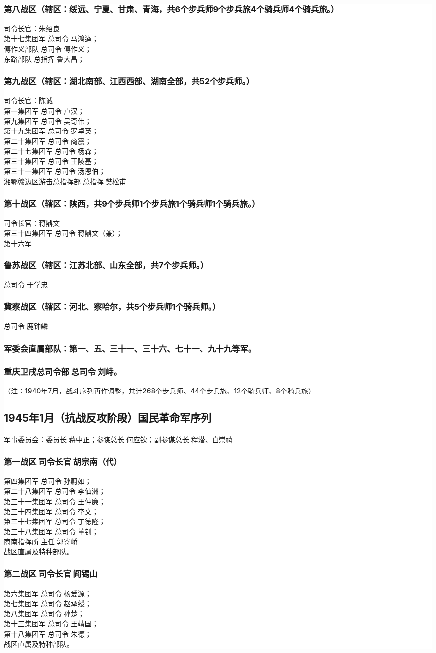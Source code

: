 ### 第八战区（辖区：绥远、宁夏、甘肃、青海，共6个步兵师9个步兵旅4个骑兵师4个骑兵旅。）  
司令长官：朱绍良  
第十七集团军 总司令 马鸿逵；  
傅作义部队 总司令 傅作义；  
东路部队 总指挥 鲁大昌；  
  
### 第九战区（辖区：湖北南部、江西西部、湖南全部，共52个步兵师。）  
司令长官：陈诚  
第一集团军 总司令 卢汉；  
第九集团军 总司令 吴奇伟；  
第十九集团军 总司令 罗卓英；  
第二十集团军 总司令 商震；  
第二十七集团军 总司令 杨森；  
第三十集团军 总司令 王陵基；  
第三十一集团军 总司令 汤恩伯；  
湘鄂赣边区游击总指挥部 总指挥 樊松甫  
  
### 第十战区（辖区：陕西，共9个步兵师1个步兵旅1个骑兵师1个骑兵旅。）  
司令长官：蒋鼎文  
第三十四集团军 总司令 蒋鼎文（兼）；  
第十六军   
  
### 鲁苏战区（辖区：江苏北部、山东全部，共7个步兵师。）  
总司令 于学忠  
  
### 冀察战区（辖区：河北、察哈尔，共5个步兵师1个骑兵师。）  
总司令 鹿钟麟  
  
### 军委会直属部队：第一、五、三十一、三十六、七十一、九十九等军。  
### 重庆卫戌总司令部 总司令 刘峙。  
（注：1940年7月，战斗序列再作调整，共计268个步兵师、44个步兵旅、12个骑兵师、8个骑兵旅）  
  
## 1945年1月（抗战反攻阶段）国民革命军序列  
  
军事委员会：委员长 蒋中正；参谋总长 何应钦；副参谋总长 程潜、白崇禧  
  
### 第一战区 司令长官 胡宗南（代）  
第四集团军 总司令 孙蔚如；  
第二十八集团军 总司令 李仙洲；  
第三十一集团军 总司令 王仲廉；  
第三十四集团军 总司令 李文；  
第三十七集团军 总司令 丁德隆；  
第三十八集团军 总司令 董钊；  
商南指挥所 主任 郭寄峤  
战区直属及特种部队。  
  
### 第二战区 司令长官 阎锡山  
第六集团军 总司令 杨爱源；  
第七集团军 总司令 赵承绶；  
第八集团军 总司令 孙楚；  
第十三集团军 总司令 王靖国；  
第十八集团军 总司令 朱德；  
战区直属及特种部队。  
  